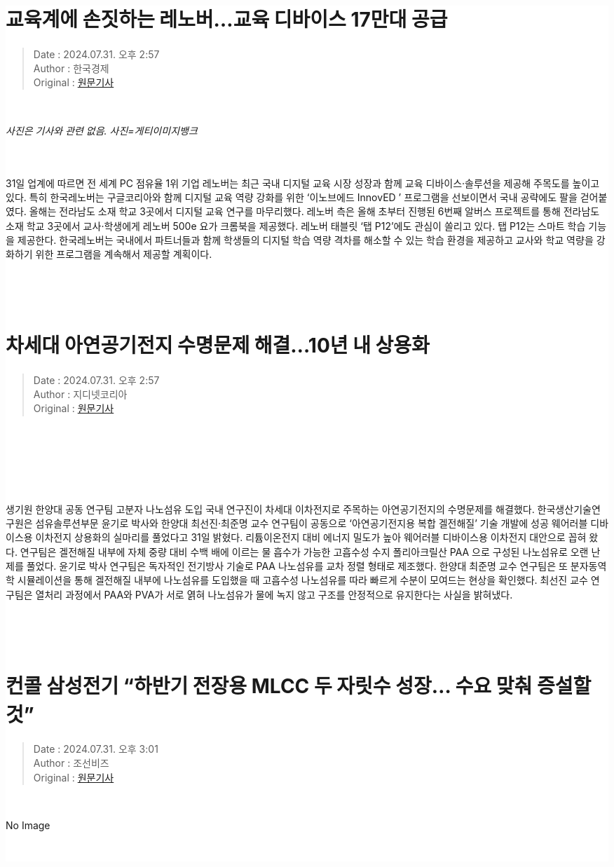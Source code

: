   
# 교육계에 손짓하는 레노버…교육 디바이스 17만대 공급  
  
> Date : 2024.07.31. 오후 2:57  
> Author : 한국경제  
> Original : [원문기사](https://n.news.naver.com/mnews/article/015/0005016495?sid=105)  
<br/>  
  
<img alt="사진은 기사와 관련 없음. 사진=게티이미지뱅크" class="_LAZY_LOADING _LAZY_LOADING_INIT_HIDE" src="https://imgnews.pstatic.net/image/015/2024/07/31/0005016495_001_20240731145713310.jpg?type=w647" id="img1" style="display: none;"></img><em class="img_desc">사진은 기사와 관련 없음. 사진=게티이미지뱅크</em>  
<br/><br/>  
  
31일 업계에 따르면 전 세계 PC 점유율 1위 기업 레노버는 최근 국내 디지털 교육 시장 성장과 함께 교육 디바이스·솔루션을 제공해 주목도를 높이고 있다.
특히 한국레노버는 구글코리아와 함께 디지털 교육 역량 강화를 위한 ‘이노브에드 InnovED ’ 프로그램을 선보이면서 국내 공략에도 팔을 걷어붙였다.
올해는 전라남도 소재 학교 3곳에서 디지털 교육 연구를 마무리했다.
레노버 측은 올해 초부터 진행된 6번째 알버스 프로젝트를 통해 전라남도 소재 학교 3곳에서 교사·학생에게 레노버 500e 요가 크롬북을 제공했다.
레노버 태블릿 ‘탭 P12’에도 관심이 쏠리고 있다.
탭 P12는 스마트 학습 기능을 제공한다.
한국레노버는 국내에서 파트너들과 함께 학생들의 디지털 학습 역량 격차를 해소할 수 있는 학습 환경을 제공하고 교사와 학교 역량을 강화하기 위한 프로그램을 계속해서 제공할 계획이다.  
<br/><br/><br/>  

  
# 차세대 아연공기전지 수명문제 해결…10년 내 상용화  
  
> Date : 2024.07.31. 오후 2:57  
> Author : 지디넷코리아  
> Original : [원문기사](https://n.news.naver.com/mnews/article/092/0002340385?sid=105)  
<br/>  
  
<img alt="" class="_LAZY_LOADING _LAZY_LOADING_INIT_HIDE" src="https://imgnews.pstatic.net/image/092/2024/07/31/0002340385_001_20240731145712344.jpg?type=w647" id="img1" style="display: none;"></img>  
<br/><br/>  
  
생기원 한양대 공동 연구팀 고분자 나노섬유 도입 국내 연구진이 차세대 이차전지로 주목하는 아연공기전지의 수명문제를 해결했다.
한국생산기술연구원은 섬유솔루션부문 윤기로 박사와 한양대 최선진·최준명 교수 연구팀이 공동으로 ‘아연공기전지용 복합 겔전해질’ 기술 개발에 성공 웨어러블 디바이스용 이차전지 상용화의 실마리를 풀었다고 31일 밝혔다.
리튬이온전지 대비 에너지 밀도가 높아 웨어러블 디바이스용 이차전지 대안으로 꼽혀 왔다.
연구팀은 겔전해질 내부에 자체 중량 대비 수백 배에 이르는 물 흡수가 가능한 고흡수성 수지 폴리아크릴산 PAA 으로 구성된 나노섬유로 오랜 난제를 풀었다.
윤기로 박사 연구팀은 독자적인 전기방사 기술로 PAA 나노섬유를 교차 정렬 형태로 제조했다.
한양대 최준명 교수 연구팀은 또 분자동역학 시뮬레이션을 통해 겔전해질 내부에 나노섬유를 도입했을 때 고흡수성 나노섬유를 따라 빠르게 수분이 모여드는 현상을 확인했다.
최선진 교수 연구팀은 열처리 과정에서 PAA와 PVA가 서로 엵혀 나노섬유가 물에 녹지 않고 구조를 안정적으로 유지한다는 사실을 밝혀냈다.  
<br/><br/><br/>  

  
# 컨콜 삼성전기 “하반기 전장용 MLCC 두 자릿수 성장… 수요 맞춰 증설할 것”  
  
> Date : 2024.07.31. 오후 3:01  
> Author : 조선비즈  
> Original : [원문기사](https://n.news.naver.com/mnews/article/366/0001008955?sid=105)  
<br/>  
  
No Image  
<br/><br/>  
  